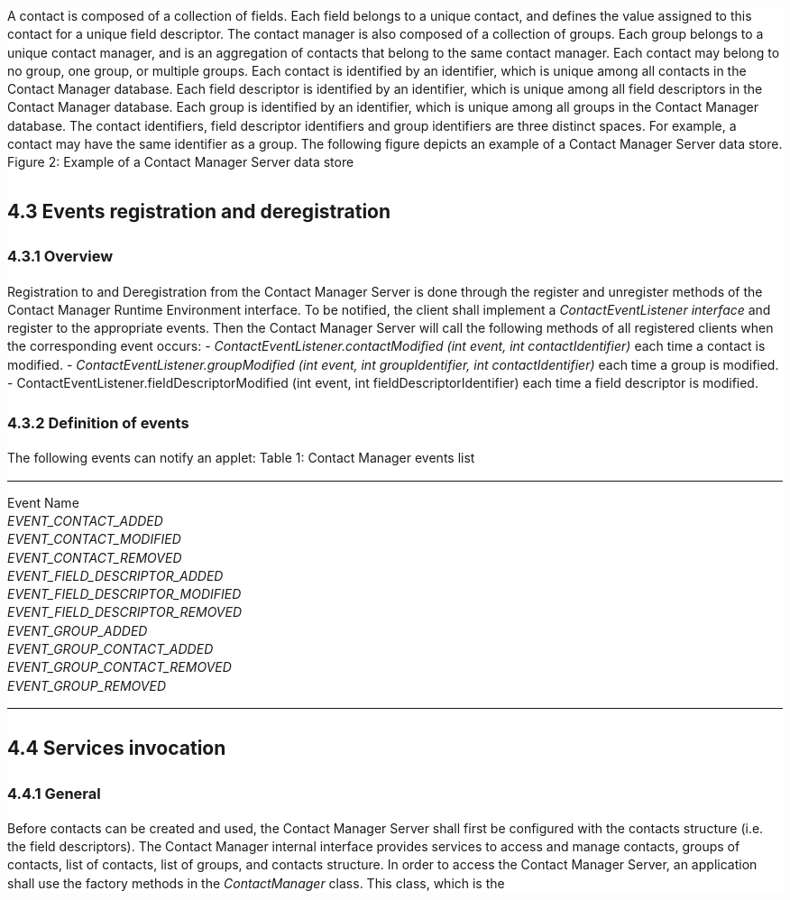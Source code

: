 A contact is composed of a collection of fields. Each field belongs to a
unique contact, and defines the value assigned to this contact for a unique
field descriptor.
The contact manager is also composed of a collection of groups. Each group
belongs to a unique contact manager, and is an aggregation of contacts that
belong to the same contact manager. Each contact may belong to no group, one
group, or multiple groups.
Each contact is identified by an identifier, which is unique among all
contacts in the Contact Manager database.
Each field descriptor is identified by an identifier, which is unique among
all field descriptors in the Contact Manager database.
Each group is identified by an identifier, which is unique among all groups in
the Contact Manager database.
The contact identifiers, field descriptor identifiers and group identifiers
are three distinct spaces. For example, a contact may have the same identifier
as a group.
The following figure depicts an example of a Contact Manager Server data
store.
Figure 2: Example of a Contact Manager Server data store
## 4.3 Events registration and deregistration
### 4.3.1 Overview
Registration to and Deregistration from the Contact Manager Server is done
through the register and unregister methods of the Contact Manager Runtime
Environment interface.
To be notified, the client shall implement a _ContactEventListener interface_
and register to the appropriate events. Then the Contact Manager Server will
call the following methods of all registered clients when the corresponding
event occurs:
\- _ContactEventListener.contactModified (int event, int contactIdentifier)_
each time a contact is modified.
\- _ContactEventListener.groupModified (int event, int groupIdentifier, int
contactIdentifier)_ each time a group is modified.
\- ContactEventListener.fieldDescriptorModified (int event, int
fieldDescriptorIdentifier) each time a field descriptor is modified.
### 4.3.2 Definition of events
The following events can notify an applet:
Table 1: Contact Manager events list
* * *
Event Name  
_EVENT_CONTACT_ADDED_  
_EVENT_CONTACT_MODIFIED_  
_EVENT_CONTACT_REMOVED_  
_EVENT_FIELD_DESCRIPTOR_ADDED_  
_EVENT_FIELD_DESCRIPTOR_MODIFIED_  
_EVENT_FIELD_DESCRIPTOR_REMOVED_  
_EVENT_GROUP_ADDED_  
_EVENT_GROUP_CONTACT_ADDED_  
_EVENT_GROUP_CONTACT_REMOVED_  
_EVENT_GROUP_REMOVED_
* * *
## 4.4 Services invocation
### 4.4.1 General
Before contacts can be created and used, the Contact Manager Server shall
first be configured with the contacts structure (i.e. the field descriptors).
The Contact Manager internal interface provides services to access and manage
contacts, groups of contacts, list of contacts, list of groups, and contacts
structure.
In order to access the Contact Manager Server, an application shall use the
factory methods in the _ContactManager_ class. This class, which is the